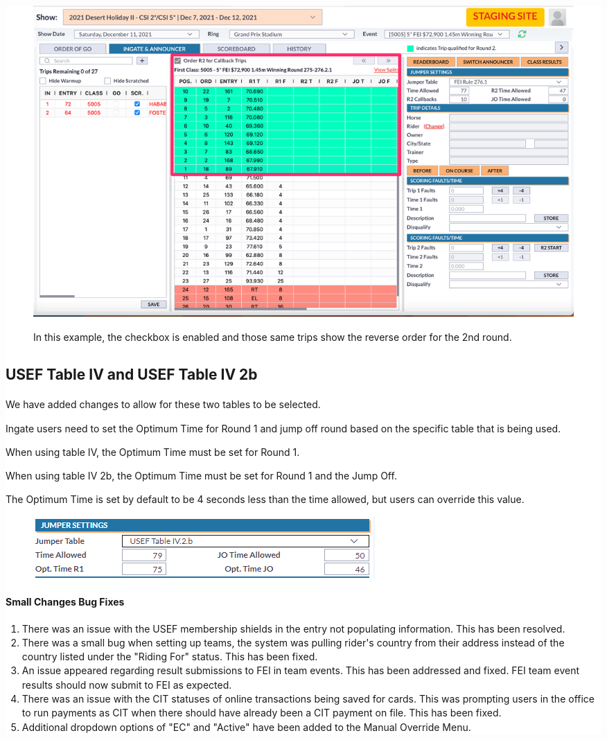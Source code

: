 <figure><img src="../../.gitbook/assets/Pasted_Image_3_24_24__11_16_AM (1).png" alt=""><figcaption><p>In this example, the checkbox is enabled and those same trips show the reverse order for the 2nd round. </p></figcaption></figure>

####

## USEF Table IV and USEF Table IV 2b

We have added changes to allow for these two tables to be selected.

Ingate users need to set the Optimum Time for Round 1 and jump off round based on the specific table that is being used.

When using table IV, the Optimum Time must be set for Round 1.

When using table IV 2b, the Optimum Time must be set for Round 1 and the Jump Off.

The Optimum Time is set by default to be 4 seconds less than the time allowed, but users can override this value.&#x20;

<figure><img src="../../.gitbook/assets/image (179).png" alt=""><figcaption></figcaption></figure>

#### Small Changes Bug Fixes

1. There was an issue with the USEF membership shields in the entry not populating information. This has been resolved.&#x20;
2. There was a small bug when setting up teams, the system was pulling rider's country from their address instead of the country listed under the "Riding For" status. This has been fixed.&#x20;
3. An issue appeared regarding result submissions to FEI in team events. This has been addressed and fixed. FEI team event results should now submit to FEI as expected.
4. There was an issue with the CIT statuses of online transactions being saved for cards. This was prompting users in the office to run payments as CIT when there should have already been a CIT payment on file. This has been fixed.&#x20;
5. Additional dropdown options of "EC" and "Active" have been added to the Manual Override Menu.
